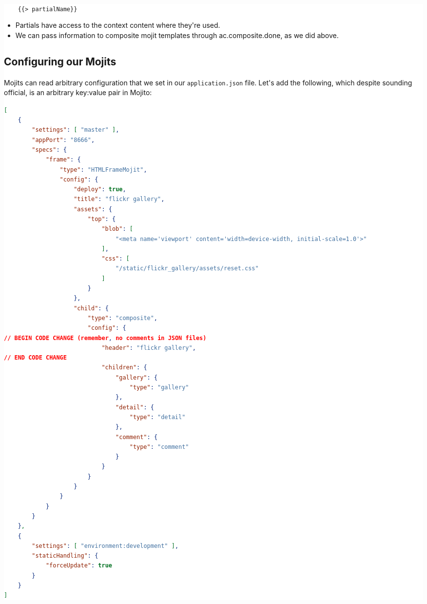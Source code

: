         {{> partialName}}

* Partials have access to the context content where they're used.
* We can pass information to composite mojit templates through ac.composite.done, as we did above.



Configuring our Mojits
----------------------

Mojits can read arbitrary configuration that we set in our `application.json` file. Let's add the following, which despite sounding official, is an arbitrary key:value pair in Mojito:

```json
[
    {
        "settings": [ "master" ],
        "appPort": "8666",
        "specs": {
            "frame": {
                "type": "HTMLFrameMojit",
                "config": {
                    "deploy": true,
                    "title": "flickr gallery",
                    "assets": {
                        "top": {
                            "blob": [
                                "<meta name='viewport' content='width=device-width, initial-scale=1.0'>"
                            ],
                            "css": [
                                "/static/flickr_gallery/assets/reset.css"
                            ]
                        }
                    },
                    "child": {
                        "type": "composite",
                        "config": {
// BEGIN CODE CHANGE (remember, no comments in JSON files)
                            "header": "flickr gallery",
// END CODE CHANGE
                            "children": {
                                "gallery": {
                                    "type": "gallery"
                                },
                                "detail": {
                                    "type": "detail"
                                },
                                "comment": {
                                    "type": "comment"
                                }
                            } 
                        }
                    }
                }
            }
        }
    },
    {
        "settings": [ "environment:development" ], 
        "staticHandling": {
            "forceUpdate": true
        }
    }
]
```
